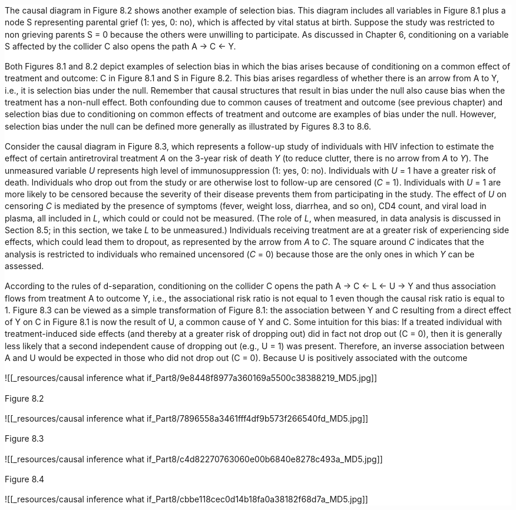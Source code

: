 The causal diagram in Figure 8.2 shows another example of selection bias. This diagram includes all variables in Figure 8.1 plus a node S representing parental grief (1: yes, 0: no), which is affected by vital status at birth. Suppose the study was restricted to non grieving parents S = 0 because the others were unwilling to participate. As discussed in Chapter 6, conditioning on a variable S affected by the collider C also opens the path A → C ← Y.

Both Figures 8.1 and 8.2 depict examples of selection bias in which the bias arises because of conditioning on a common effect of treatment and outcome: C in Figure 8.1 and S in Figure 8.2. This bias arises regardless of whether there is an arrow from A to Y, i.e., it is selection bias under the null. Remember that causal structures that result in bias under the null also cause bias when the treatment has a non-null effect. Both confounding due to common causes of treatment and outcome (see previous chapter) and selection bias due to conditioning on common effects of treatment and outcome are examples of bias under the null. However, selection bias under the null can be defined more generally as illustrated by Figures 8.3 to 8.6.

Consider the causal diagram in Figure 8.3, which represents a follow-up study of individuals with HIV infection to estimate the effect of certain antiretroviral treatment *A* on the 3-year risk of death *Y* (to reduce clutter, there is no arrow from *A* to *Y*). The unmeasured variable *U* represents high level of immunosuppression (1: yes, 0: no). Individuals with *U* = 1 have a greater risk of death. Individuals who drop out from the study or are otherwise lost to follow-up are censored (*C* = 1). Individuals with *U* = 1 are more likely to be censored because the severity of their disease prevents them from participating in the study. The effect of *U* on censoring *C* is mediated by the presence of symptoms (fever, weight loss, diarrhea, and so on), CD4 count, and viral load in plasma, all included in *L*, which could or could not be measured. (The role of *L*, when measured, in data analysis is discussed in Section 8.5; in this section, we take *L* to be unmeasured.) Individuals receiving treatment are at a greater risk of experiencing side effects, which could lead them to dropout, as represented by the arrow from *A* to *C*. The square around *C* indicates that the analysis is restricted to individuals who remained uncensored (*C* = 0) because those are the only ones in which *Y* can be assessed.

According to the rules of d-separation, conditioning on the collider C opens the path A → C ← L ← U → Y and thus association flows from treatment A to outcome Y, i.e., the associational risk ratio is not equal to 1 even though the causal risk ratio is equal to 1. Figure 8.3 can be viewed as a simple transformation of Figure 8.1: the association between Y and C resulting from a direct effect of Y on C in Figure 8.1 is now the result of U, a common cause of Y and C. Some intuition for this bias: If a treated individual with treatment-induced side effects (and thereby at a greater risk of dropping out) did in fact not drop out (C = 0), then it is generally less likely that a second independent cause of dropping out (e.g., U = 1) was present. Therefore, an inverse association between A and U would be expected in those who did not drop out (C = 0). Because U is positively associated with the outcome

![[_resources/causal inference what if_Part8/9e8448f8977a360169a5500c38388219_MD5.jpg]]

Figure 8.2

![[_resources/causal inference what if_Part8/7896558a3461fff4df9b573f266540fd_MD5.jpg]]

Figure 8.3

![[_resources/causal inference what if_Part8/c4d82270763060e00b6840e8278c493a_MD5.jpg]]

Figure 8.4

![[_resources/causal inference what if_Part8/cbbe118cec0d14b18fa0a38182f68d7a_MD5.jpg]]
